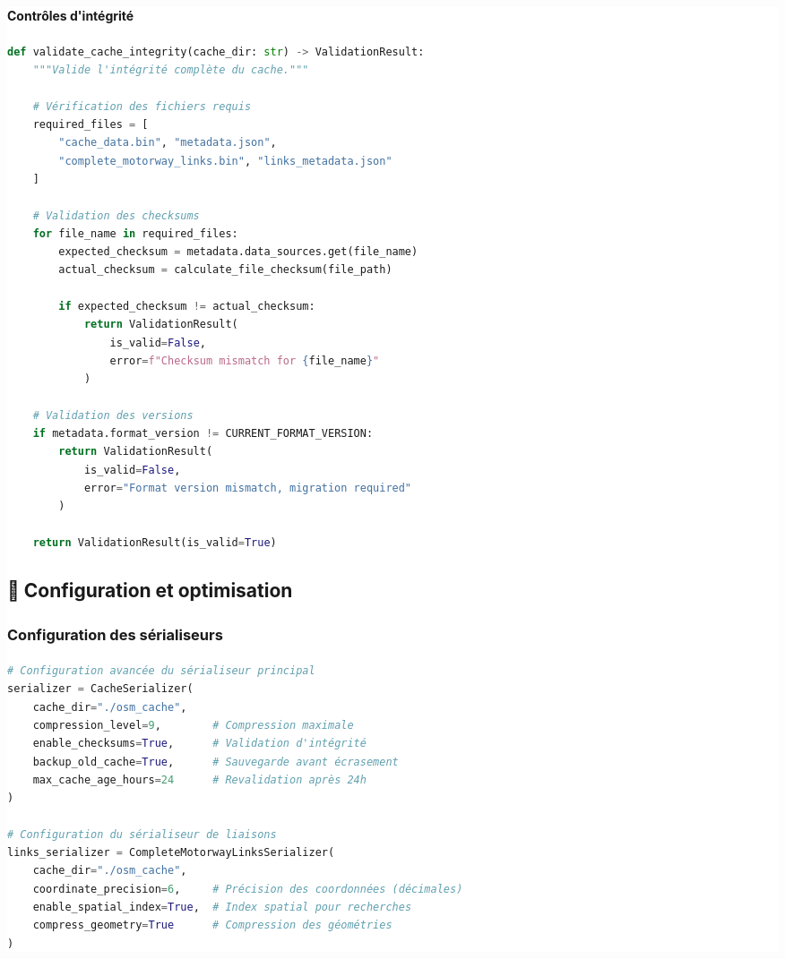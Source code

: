 #### **Contrôles d'intégrité**
```python
def validate_cache_integrity(cache_dir: str) -> ValidationResult:
    """Valide l'intégrité complète du cache."""
    
    # Vérification des fichiers requis
    required_files = [
        "cache_data.bin", "metadata.json", 
        "complete_motorway_links.bin", "links_metadata.json"
    ]
    
    # Validation des checksums
    for file_name in required_files:
        expected_checksum = metadata.data_sources.get(file_name)
        actual_checksum = calculate_file_checksum(file_path)
        
        if expected_checksum != actual_checksum:
            return ValidationResult(
                is_valid=False,
                error=f"Checksum mismatch for {file_name}"
            )
    
    # Validation des versions
    if metadata.format_version != CURRENT_FORMAT_VERSION:
        return ValidationResult(
            is_valid=False,
            error="Format version mismatch, migration required"
        )
    
    return ValidationResult(is_valid=True)
```

## 🔧 Configuration et optimisation

### **Configuration des sérialiseurs**
```python
# Configuration avancée du sérialiseur principal
serializer = CacheSerializer(
    cache_dir="./osm_cache",
    compression_level=9,        # Compression maximale
    enable_checksums=True,      # Validation d'intégrité
    backup_old_cache=True,      # Sauvegarde avant écrasement
    max_cache_age_hours=24      # Revalidation après 24h
)

# Configuration du sérialiseur de liaisons
links_serializer = CompleteMotorwayLinksSerializer(
    cache_dir="./osm_cache",
    coordinate_precision=6,     # Précision des coordonnées (décimales)
    enable_spatial_index=True,  # Index spatial pour recherches
    compress_geometry=True      # Compression des géométries
)
```
